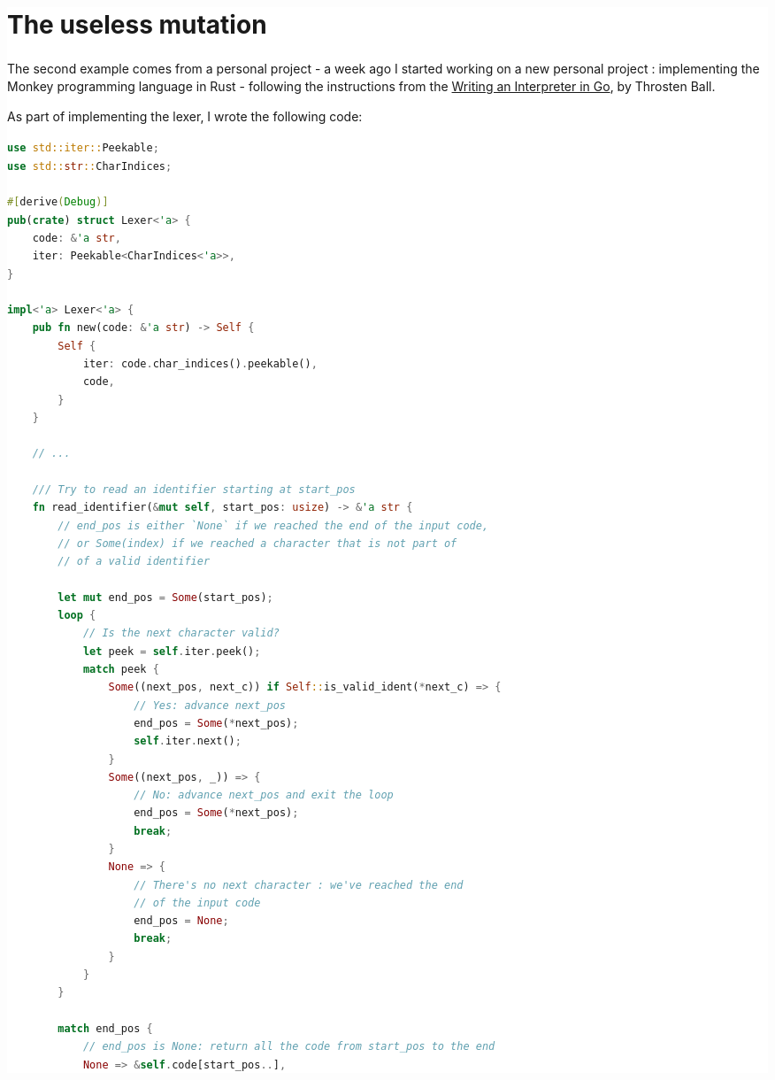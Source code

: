 
# The useless mutation

The second example comes from a personal project - a week ago I started working on a new personal project : implementing the Monkey programming
language in Rust - following the instructions from the [Writing an Interpreter in Go](https://interpreterbook.com/),
by Throsten Ball.

As part of implementing the lexer, I wrote the following code:

```rust
use std::iter::Peekable;
use std::str::CharIndices;

#[derive(Debug)]
pub(crate) struct Lexer<'a> {
    code: &'a str,
    iter: Peekable<CharIndices<'a>>,
}

impl<'a> Lexer<'a> {
    pub fn new(code: &'a str) -> Self {
        Self {
            iter: code.char_indices().peekable(),
            code,
        }
    }

    // ...

    /// Try to read an identifier starting at start_pos
    fn read_identifier(&mut self, start_pos: usize) -> &'a str {
        // end_pos is either `None` if we reached the end of the input code,
        // or Some(index) if we reached a character that is not part of
        // of a valid identifier

        let mut end_pos = Some(start_pos);
        loop {
            // Is the next character valid?
            let peek = self.iter.peek();
            match peek {
                Some((next_pos, next_c)) if Self::is_valid_ident(*next_c) => {
                    // Yes: advance next_pos
                    end_pos = Some(*next_pos);
                    self.iter.next();
                }
                Some((next_pos, _)) => {
                    // No: advance next_pos and exit the loop
                    end_pos = Some(*next_pos);
                    break;
                }
                None => {
                    // There's no next character : we've reached the end
                    // of the input code
                    end_pos = None;
                    break;
                }
            }
        }

        match end_pos {
            // end_pos is None: return all the code from start_pos to the end
            None => &self.code[start_pos..],
```

[^1]: More info in the [Tanker documentation](https://docs.tanker.io/latest/)